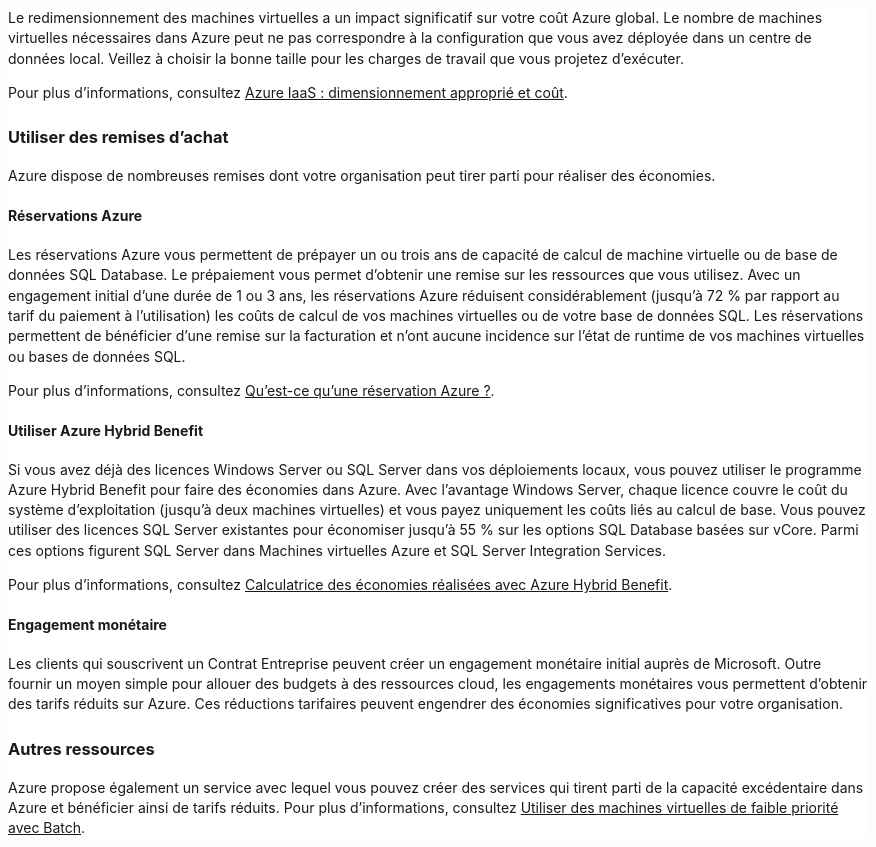 Le redimensionnement des machines virtuelles a un impact significatif sur votre coût Azure global. Le nombre de machines virtuelles nécessaires dans Azure peut ne pas correspondre à la configuration que vous avez déployée dans un centre de données local. Veillez à choisir la bonne taille pour les charges de travail que vous projetez d’exécuter.

Pour plus d’informations, consultez [Azure IaaS : dimensionnement approprié et coût](https://azure.microsoft.com/resources/videos/azurecon-2015-azure-iaas-proper-sizing-and-cost/).

### <a name="use-purchase-discounts"></a>Utiliser des remises d’achat

Azure dispose de nombreuses remises dont votre organisation peut tirer parti pour réaliser des économies.

#### <a name="azure-reservations"></a>Réservations Azure

Les réservations Azure vous permettent de prépayer un ou trois ans de capacité de calcul de machine virtuelle ou de base de données SQL Database. Le prépaiement vous permet d’obtenir une remise sur les ressources que vous utilisez. Avec un engagement initial d’une durée de 1 ou 3 ans, les réservations Azure réduisent considérablement (jusqu’à 72 % par rapport au tarif du paiement à l’utilisation) les coûts de calcul de vos machines virtuelles ou de votre base de données SQL. Les réservations permettent de bénéficier d’une remise sur la facturation et n’ont aucune incidence sur l’état de runtime de vos machines virtuelles ou bases de données SQL.

Pour plus d’informations, consultez [Qu’est-ce qu’une réservation Azure ?](../billing/billing-save-compute-costs-reservations.md).

#### <a name="use-azure-hybrid-benefit"></a>Utiliser Azure Hybrid Benefit

Si vous avez déjà des licences Windows Server ou SQL Server dans vos déploiements locaux, vous pouvez utiliser le programme Azure Hybrid Benefit pour faire des économies dans Azure. Avec l’avantage Windows Server, chaque licence couvre le coût du système d’exploitation (jusqu’à deux machines virtuelles) et vous payez uniquement les coûts liés au calcul de base. Vous pouvez utiliser des licences SQL Server existantes pour économiser jusqu’à 55 % sur les options SQL Database basées sur vCore. Parmi ces options figurent SQL Server dans Machines virtuelles Azure et SQL Server Integration Services.

Pour plus d’informations, consultez [Calculatrice des économies réalisées avec Azure Hybrid Benefit](https://azure.microsoft.com/pricing/hybrid-benefit/).

#### <a name="monetary-commitment"></a>Engagement monétaire

Les clients qui souscrivent un Contrat Entreprise peuvent créer un engagement monétaire initial auprès de Microsoft. Outre fournir un moyen simple pour allouer des budgets à des ressources cloud, les engagements monétaires vous permettent d’obtenir des tarifs réduits sur Azure. Ces réductions tarifaires peuvent engendrer des économies significatives pour votre organisation.

### <a name="other-resources"></a>Autres ressources

Azure propose également un service avec lequel vous pouvez créer des services qui tirent parti de la capacité excédentaire dans Azure et bénéficier ainsi de tarifs réduits. Pour plus d’informations, consultez [Utiliser des machines virtuelles de faible priorité avec Batch](../batch/batch-low-pri-vms.md).
